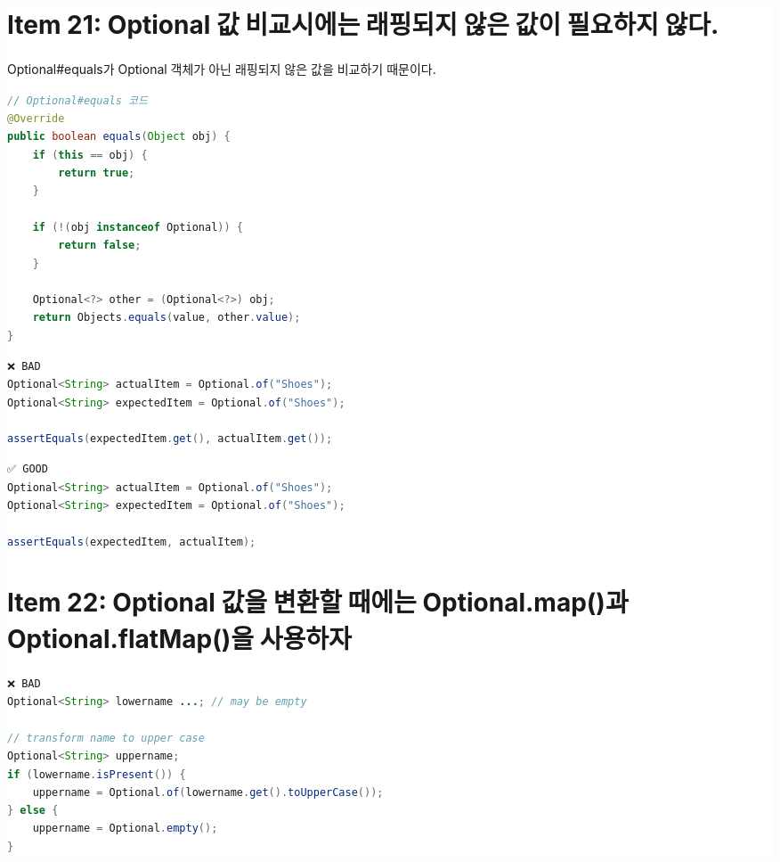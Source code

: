 # Item 21: Optional 값 비교시에는 래핑되지 않은 값이 필요하지 않다.

Optional#equals가 Optional 객체가 아닌 래핑되지 않은 값을 비교하기 때문이다.

~~~java
// Optional#equals 코드
@Override
public boolean equals(Object obj) {
    if (this == obj) {
        return true;
    }

    if (!(obj instanceof Optional)) {
        return false;
    }

    Optional<?> other = (Optional<?>) obj;
    return Objects.equals(value, other.value);
}
~~~

~~~java
❌ BAD
Optional<String> actualItem = Optional.of("Shoes");
Optional<String> expectedItem = Optional.of("Shoes");        

assertEquals(expectedItem.get(), actualItem.get());
~~~

~~~java
✅ GOOD
Optional<String> actualItem = Optional.of("Shoes");
Optional<String> expectedItem = Optional.of("Shoes");        

assertEquals(expectedItem, actualItem);
~~~

# Item 22: Optional 값을 변환할 때에는 Optional.map()과 Optional.flatMap()을 사용하자

~~~java
❌ BAD
Optional<String> lowername ...; // may be empty

// transform name to upper case
Optional<String> uppername;
if (lowername.isPresent()) {
    uppername = Optional.of(lowername.get().toUpperCase());
} else {
    uppername = Optional.empty();
}
~~~
